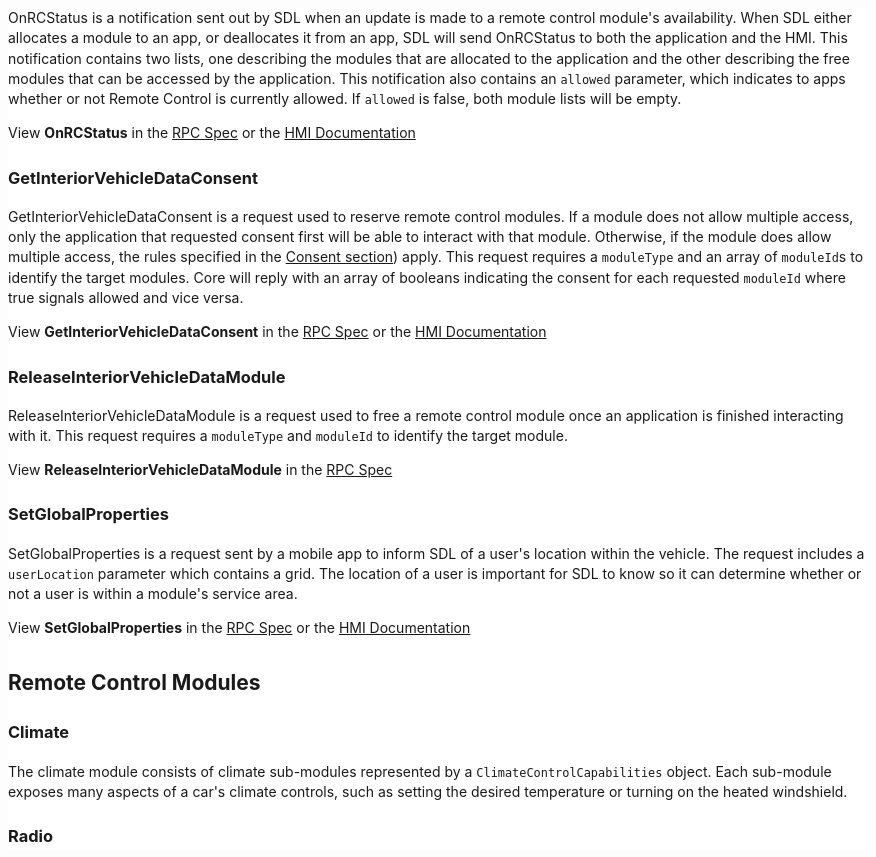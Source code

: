OnRCStatus is a notification sent out by SDL when an update is made to a remote control module's availability. When SDL either allocates a module to an app, or deallocates it from an app, SDL will send OnRCStatus to both the application and the HMI. This notification contains two lists, one describing the modules that are allocated to the application and the other describing the free modules that can be accessed by the application. This notification also contains an `allowed` parameter, which indicates to apps whether or not Remote Control is currently allowed. If `allowed` is false, both module lists will be empty.

View **OnRCStatus** in the [RPC Spec](https://github.com/smartdevicelink/rpc_spec#onrcstatus) or the [HMI Documentation](https://smartdevicelink.com/en/docs/hmi/master/rc/onrcstatus)

### GetInteriorVehicleDataConsent

GetInteriorVehicleDataConsent is a request used to reserve remote control modules. If a module does not allow multiple access, only the application that requested consent first will be able to interact with that module. Otherwise, if the module does allow multiple access, the rules specified in the [Consent section](#consent)) apply. This request requires a `moduleType` and an array of `moduleId`s to identify the target modules. Core will reply with an array of booleans indicating the consent for each requested `moduleId` where true signals allowed and vice versa.

View **GetInteriorVehicleDataConsent** in the [RPC Spec](https://github.com/smartdevicelink/rpc_spec#getinteriorvehicledataconsent) or the [HMI Documentation](https://smartdevicelink.com/en/docs/hmi/master/rc/getinteriorvehicledataconsent)

### ReleaseInteriorVehicleDataModule

ReleaseInteriorVehicleDataModule is a request used to free a remote control module once an application is finished interacting with it. This request requires a `moduleType` and `moduleId` to identify the target module.

View **ReleaseInteriorVehicleDataModule** in the [RPC Spec](https://github.com/smartdevicelink/rpc_spec#releaseinteriorvehicledatamodule)

### SetGlobalProperties

SetGlobalProperties is a request sent by a mobile app to inform SDL of a user's location within the vehicle. The request includes a `userLocation` parameter which contains a grid. The location of a user is important for SDL to know so it can determine whether or not a user is within a module's service area.

View **SetGlobalProperties** in the [RPC Spec](https://github.com/smartdevicelink/rpc_spec#setglobalproperties) or the [HMI Documentation](https://smartdevicelink.com/en/docs/hmi/master/rc/setglobalproperties)

## Remote Control Modules

### Climate

The climate module consists of climate sub-modules represented by a `ClimateControlCapabilities` object. Each sub-module exposes many aspects of a car's climate controls, such as setting the desired temperature or turning on the heated windshield. 

### Radio
